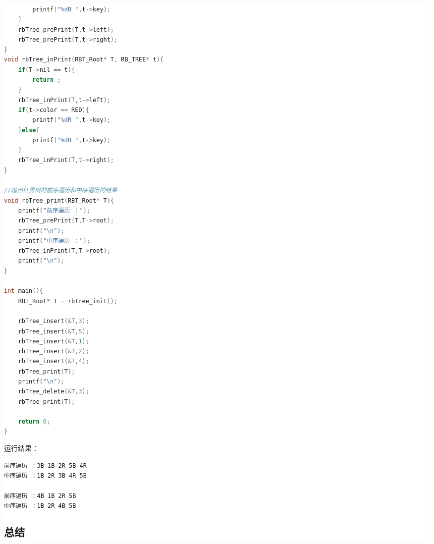 ```c
        printf("%dB ",t->key);
    }
    rbTree_prePrint(T,t->left);
    rbTree_prePrint(T,t->right);
}
void rbTree_inPrint(RBT_Root* T, RB_TREE* t){
    if(T->nil == t){
        return ;
    }
    rbTree_inPrint(T,t->left);
    if(t->color == RED){
        printf("%dR ",t->key);
    }else{
        printf("%dB ",t->key);
    }
    rbTree_inPrint(T,t->right);
}

//输出红黑树的前序遍历和中序遍历的结果
void rbTree_print(RBT_Root* T){
    printf("前序遍历 ：");
    rbTree_prePrint(T,T->root);
    printf("\n");
    printf("中序遍历 ：");
    rbTree_inPrint(T,T->root);
    printf("\n");
}

int main(){
    RBT_Root* T = rbTree_init();
   
    rbTree_insert(&T,3);
    rbTree_insert(&T,5);
    rbTree_insert(&T,1);
    rbTree_insert(&T,2);
    rbTree_insert(&T,4);
    rbTree_print(T);
    printf("\n");
    rbTree_delete(&T,3);
    rbTree_print(T);

    return 0;
}

```

运行结果：
```shell
前序遍历 ：3B 1B 2R 5B 4R
中序遍历 ：1B 2R 3B 4R 5B

前序遍历 ：4B 1B 2R 5B
中序遍历 ：1B 2R 4B 5B
```
## 总结
